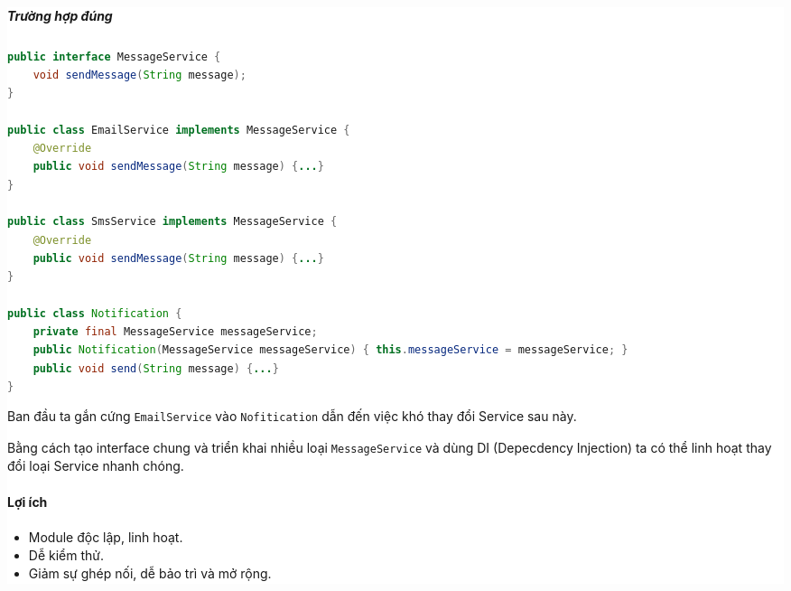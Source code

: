 ##### Trường hợp đúng

```java
public interface MessageService {
    void sendMessage(String message);
}

public class EmailService implements MessageService {
    @Override
    public void sendMessage(String message) {...}
}

public class SmsService implements MessageService {
    @Override
    public void sendMessage(String message) {...}
}

public class Notification {
    private final MessageService messageService;
    public Notification(MessageService messageService) { this.messageService = messageService; }
    public void send(String message) {...}
}
```

Ban đầu ta gắn cứng `EmailService` vào `Nofitication` dẫn đến việc khó thay đổi Service sau này.

Bằng cách tạo interface chung và triển khai nhiều loại `MessageService` và dùng DI (Depecdency Injection) ta có thể linh hoạt thay đổi loại Service nhanh chóng.

#### Lợi ích

-   Module độc lập, linh hoạt.
-   Dễ kiểm thử.
-   Giảm sự ghép nối, dễ bảo trì và mở rộng.
